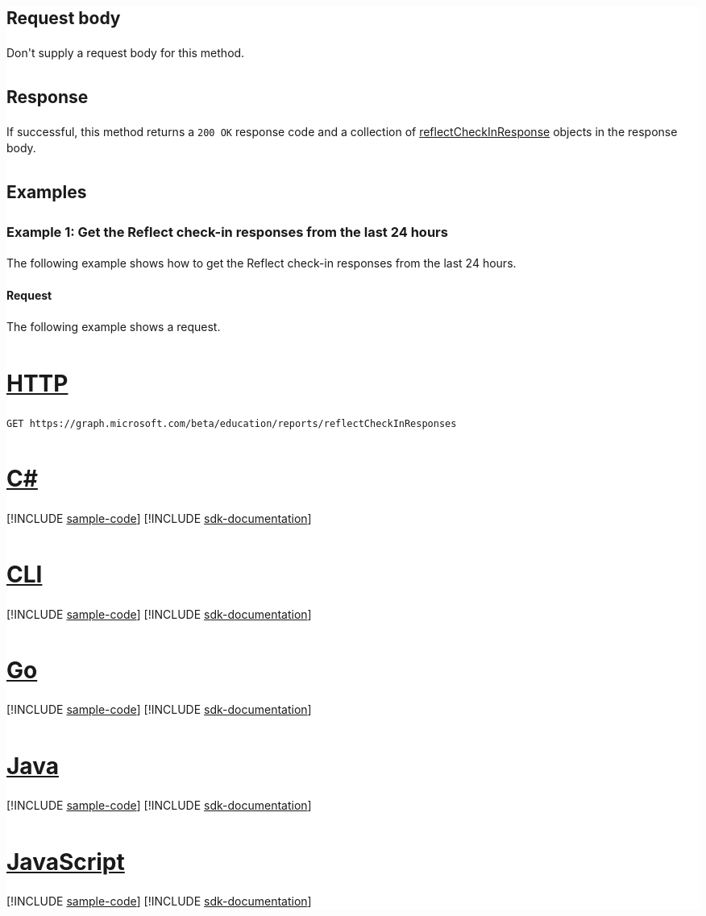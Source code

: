 ## Request body

Don't supply a request body for this method.

## Response

If successful, this method returns a `200 OK` response code and a collection of [reflectCheckInResponse](../resources/reflectcheckinresponse.md) objects in the response body.

## Examples

### Example 1: Get the Reflect check-in responses from the last 24 hours

The following example shows how to get the Reflect check-in responses from the last 24 hours.

#### Request

The following example shows a request.

# [HTTP](#tab/http)

``` http
GET https://graph.microsoft.com/beta/education/reports/reflectCheckInResponses
```

# [C#](#tab/csharp)
[!INCLUDE [sample-code](../includes/snippets/csharp/get-reflectcheckinresponse-csharp-snippets.md)]
[!INCLUDE [sdk-documentation](../includes/snippets/snippets-sdk-documentation-link.md)]

# [CLI](#tab/cli)
[!INCLUDE [sample-code](../includes/snippets/cli/get-reflectcheckinresponse-cli-snippets.md)]
[!INCLUDE [sdk-documentation](../includes/snippets/snippets-sdk-documentation-link.md)]

# [Go](#tab/go)
[!INCLUDE [sample-code](../includes/snippets/go/get-reflectcheckinresponse-go-snippets.md)]
[!INCLUDE [sdk-documentation](../includes/snippets/snippets-sdk-documentation-link.md)]

# [Java](#tab/java)
[!INCLUDE [sample-code](../includes/snippets/java/get-reflectcheckinresponse-java-snippets.md)]
[!INCLUDE [sdk-documentation](../includes/snippets/snippets-sdk-documentation-link.md)]

# [JavaScript](#tab/javascript)
[!INCLUDE [sample-code](../includes/snippets/javascript/get-reflectcheckinresponse-javascript-snippets.md)]
[!INCLUDE [sdk-documentation](../includes/snippets/snippets-sdk-documentation-link.md)]
